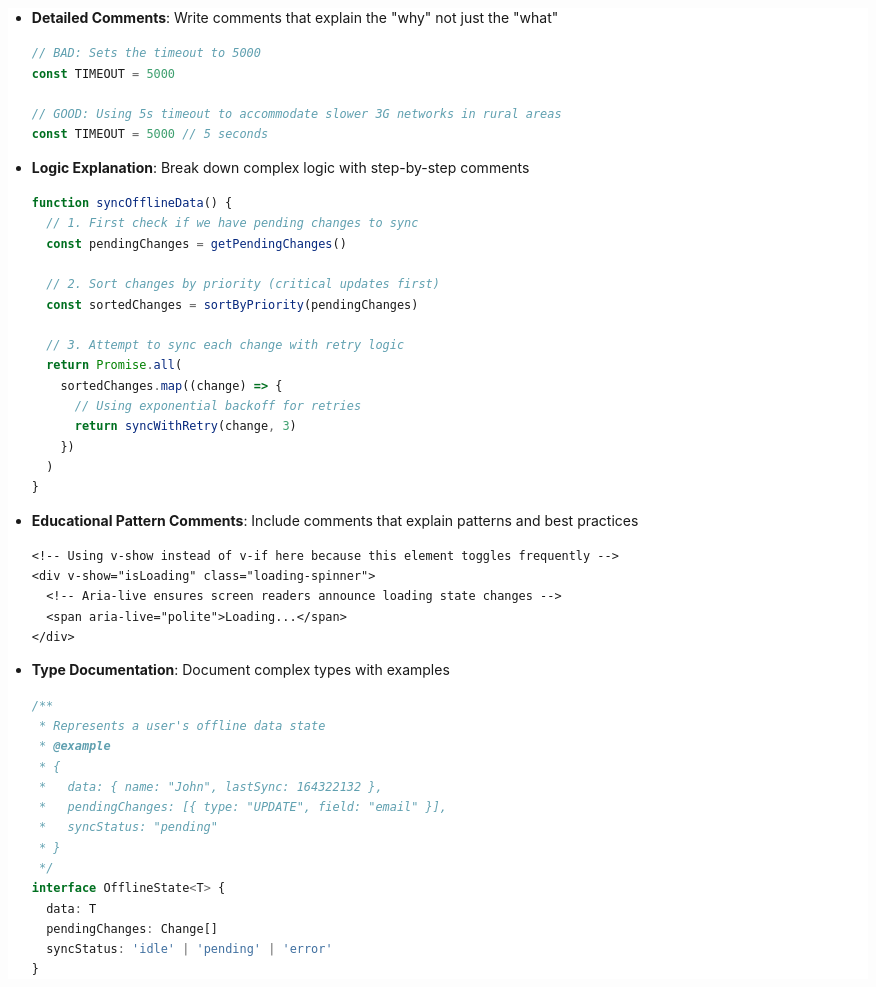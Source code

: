 - **Detailed Comments**: Write comments that explain the "why" not just the "what"

  ```typescript
  // BAD: Sets the timeout to 5000
  const TIMEOUT = 5000

  // GOOD: Using 5s timeout to accommodate slower 3G networks in rural areas
  const TIMEOUT = 5000 // 5 seconds
  ```

- **Logic Explanation**: Break down complex logic with step-by-step comments

  ```typescript
  function syncOfflineData() {
    // 1. First check if we have pending changes to sync
    const pendingChanges = getPendingChanges()

    // 2. Sort changes by priority (critical updates first)
    const sortedChanges = sortByPriority(pendingChanges)

    // 3. Attempt to sync each change with retry logic
    return Promise.all(
      sortedChanges.map((change) => {
        // Using exponential backoff for retries
        return syncWithRetry(change, 3)
      })
    )
  }
  ```

- **Educational Pattern Comments**: Include comments that explain patterns and best practices

  ```vue
  <!-- Using v-show instead of v-if here because this element toggles frequently -->
  <div v-show="isLoading" class="loading-spinner">
    <!-- Aria-live ensures screen readers announce loading state changes -->
    <span aria-live="polite">Loading...</span>
  </div>
  ```

- **Type Documentation**: Document complex types with examples
  ```typescript
  /**
   * Represents a user's offline data state
   * @example
   * {
   *   data: { name: "John", lastSync: 164322132 },
   *   pendingChanges: [{ type: "UPDATE", field: "email" }],
   *   syncStatus: "pending"
   * }
   */
  interface OfflineState<T> {
    data: T
    pendingChanges: Change[]
    syncStatus: 'idle' | 'pending' | 'error'
  }
  ```


  [P in keyof T]: {